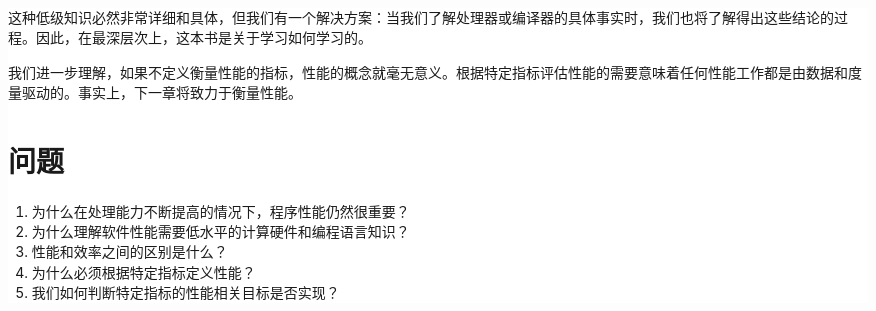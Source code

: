 这种低级知识必然非常详细和具体，但我们有一个解决方案：当我们了解处理器或编译器的具体事实时，我们也将了解得出这些结论的过程。因此，在最深层次上，这本书是关于学习如何学习的。

我们进一步理解，如果不定义衡量性能的指标，性能的概念就毫无意义。根据特定指标评估性能的需要意味着任何性能工作都是由数据和度量驱动的。事实上，下一章将致力于衡量性能。

# 问题

1.  为什么在处理能力不断提高的情况下，程序性能仍然很重要？
2.  为什么理解软件性能需要低水平的计算硬件和编程语言知识？
3.  性能和效率之间的区别是什么？
4.  为什么必须根据特定指标定义性能？
5.  我们如何判断特定指标的性能相关目标是否实现？